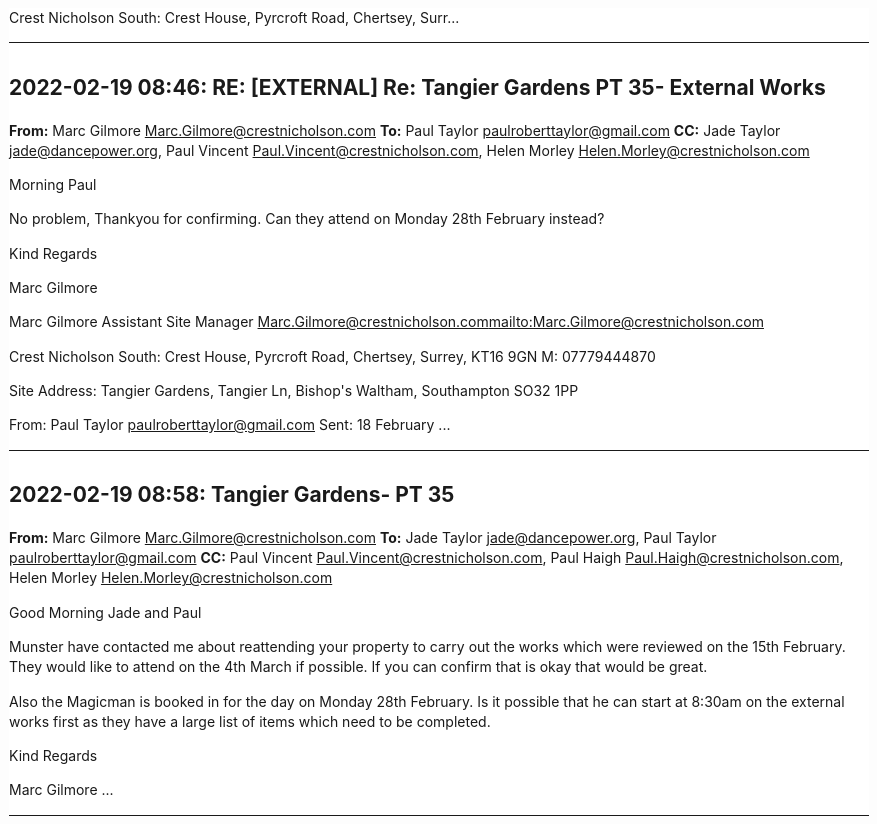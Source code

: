 Crest Nicholson South: Crest House, Pyrcroft Road, Chertsey, Surr...

---

## 2022-02-19 08:46: RE: [EXTERNAL] Re: Tangier Gardens PT 35- External Works
**From:** Marc Gilmore <Marc.Gilmore@crestnicholson.com>
**To:** Paul Taylor <paulroberttaylor@gmail.com>
**CC:** Jade Taylor <jade@dancepower.org>, Paul Vincent
	<Paul.Vincent@crestnicholson.com>, Helen Morley
	<Helen.Morley@crestnicholson.com>

Morning Paul

No problem, Thankyou for confirming. Can they attend on Monday 28th February instead?

Kind Regards

Marc Gilmore


Marc Gilmore
Assistant Site Manager
Marc.Gilmore@crestnicholson.com<mailto:Marc.Gilmore@crestnicholson.com>

Crest Nicholson South: Crest House, Pyrcroft Road, Chertsey, Surrey, KT16 9GN
M: 07779444870

Site Address: Tangier Gardens, Tangier Ln, Bishop's Waltham, Southampton SO32 1PP

From: Paul Taylor <paulroberttaylor@gmail.com>
Sent: 18 February ...

---

## 2022-02-19 08:58: Tangier Gardens- PT 35
**From:** Marc Gilmore <Marc.Gilmore@crestnicholson.com>
**To:** Jade Taylor <jade@dancepower.org>, Paul Taylor
	<paulroberttaylor@gmail.com>
**CC:** Paul Vincent <Paul.Vincent@crestnicholson.com>, Paul Haigh
	<Paul.Haigh@crestnicholson.com>, Helen Morley
	<Helen.Morley@crestnicholson.com>

Good Morning Jade and Paul

Munster have contacted me about reattending your property to carry out the works which were reviewed on the 15th February. They would like to attend on the 4th March if possible. If you can confirm that is okay that would be great.

Also the Magicman is booked in for the day on Monday 28th February. Is it possible that he can start at 8:30am on the external works first as they have a large list of items which need to be completed.

Kind Regards

Marc Gilmore
...

---